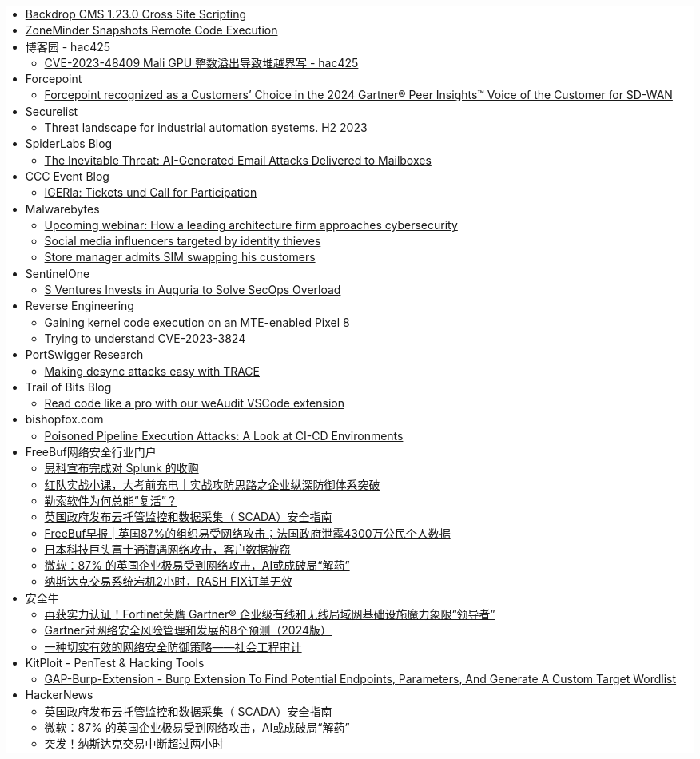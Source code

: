   - [Backdrop CMS 1.23.0 Cross Site Scripting](https://packetstormsecurity.com/files/177641/backdropcms1230-xss.txt)
  - [ZoneMinder Snapshots Remote Code Execution](https://packetstormsecurity.com/files/177639/zonemindersnapshots-exec.txt)
- 博客园 - hac425
  - [CVE-2023-48409 Mali GPU 整数溢出导致堆越界写 - hac425](https://www.cnblogs.com/hac425/p/18082284/cve202348409-mali-gpu-integer-overflow-leads-to-the-bidding-crossborder-writing-1bccrr)
- Forcepoint
  - [Forcepoint recognized as a Customers’ Choice in the 2024 Gartner® Peer Insights™ Voice of the Customer for SD-WAN](https://www.forcepoint.com/blog/insights/forcepoint-gartner-peer-insights-customer-choice-sd-wan)
- Securelist
  - [Threat landscape for industrial automation systems. H2 2023](https://securelist.com/threat-landscape-for-industrial-automation-systems-h2-2023/112153/)
- SpiderLabs Blog
  - [The Inevitable Threat: AI-Generated Email Attacks Delivered to Mailboxes](https://www.trustwave.com/en-us/resources/blogs/spiderlabs-blog/the-inevitable-threat-ai-generated-email-attacks-delivered-to-mailboxes/)
- CCC Event Blog
  - [IGERla: Tickets und Call for Participation](https://events.ccc.de/2024/03/19/iger/)
- Malwarebytes
  - [Upcoming webinar: How a leading architecture firm approaches cybersecurity](https://www.malwarebytes.com/blog/business/2024/03/upcoming-webinar-how-a-leading-architecture-firm-approaches-cybersecurity)
  - [Social media influencers targeted by identity thieves](https://www.malwarebytes.com/blog/news/2024/03/social-media-influencers-targeted-by-identity-thieves)
  - [Store manager admits SIM swapping his customers](https://www.malwarebytes.com/blog/news/2024/03/store-manager-admits-sim-swapping-his-customers)
- SentinelOne
  - [S Ventures Invests in Auguria to Solve SecOps Overload](https://www.sentinelone.com/blog/s-ventures-invests-in-auguria-to-solve-secops-overload/)
- Reverse Engineering
  - [Gaining kernel code execution on an MTE-enabled Pixel 8](https://www.reddit.com/r/ReverseEngineering/comments/1bi8jf7/gaining_kernel_code_execution_on_an_mteenabled/)
  - [Trying to understand CVE-2023-3824](https://www.reddit.com/r/ReverseEngineering/comments/1bia9hx/trying_to_understand_cve20233824/)
- PortSwigger Research
  - [Making desync attacks easy with TRACE](https://portswigger.net/research/trace-desync-attack)
- Trail of Bits Blog
  - [Read code like a pro with our weAudit VSCode extension](https://blog.trailofbits.com/2024/03/19/read-code-like-a-pro-with-our-weaudit-vscode-extension/)
- bishopfox.com
  - [Poisoned Pipeline Execution Attacks: A Look at CI-CD Environments](https://bishopfox.com/blog/poisoned-pipeline-attack-execution-a-look-at-ci-cd-environments)
- FreeBuf网络安全行业门户
  - [思科宣布完成对 Splunk 的收购](https://www.freebuf.com/news/395301.html)
  - [红队实战小课，大考前充电｜实战攻防思路之企业纵深防御体系突破](https://www.freebuf.com/consult/395296.html)
  - [勒索软件为何总能“复活”？](https://www.freebuf.com/articles/395260.html)
  - [英国政府发布云托管监控和数据采集（ SCADA）安全指南](https://www.freebuf.com/news/395251.html)
  - [FreeBuf早报 | 英国87%的组织易受网络攻击；法国政府泄露4300万公民个人数据](https://www.freebuf.com/news/395244.html)
  - [日本科技巨头富士通遭遇网络攻击，客户数据被窃](https://www.freebuf.com/news/395198.html)
  - [微软：87% 的英国企业极易受到网络攻击，AI或成破局“解药”](https://www.freebuf.com/news/395194.html)
  - [纳斯达克交易系统宕机2小时，RASH FIX订单无效](https://www.freebuf.com/news/395193.html)
- 安全牛
  - [再获实力认证！Fortinet荣膺 Gartner® 企业级有线和无线局域网基础设施魔力象限“领导者”](https://www.aqniu.com/vendor/103030.html)
  - [Gartner对网络安全风险管理和发展的8个预测（2024版）](https://www.aqniu.com/industry/103026.html)
  - [一种切实有效的网络安全防御策略——社会工程审计](https://www.aqniu.com/industry/103022.html)
- KitPloit - PenTest &amp; Hacking Tools
  - [GAP-Burp-Extension - Burp Extension To Find Potential Endpoints, Parameters, And Generate A Custom Target Wordlist](http://www.kitploit.com/2024/03/gap-burp-extension-burp-extension-to.html)
- HackerNews
  - [英国政府发布云托管监控和数据采集（ SCADA）安全指南](https://hackernews.cc/archives/50835)
  - [微软：87% 的英国企业极易受到网络攻击，AI或成破局“解药”](https://hackernews.cc/archives/50830)
  - [突发！纳斯达克交易中断超过两小时](https://hackernews.cc/archives/50824)